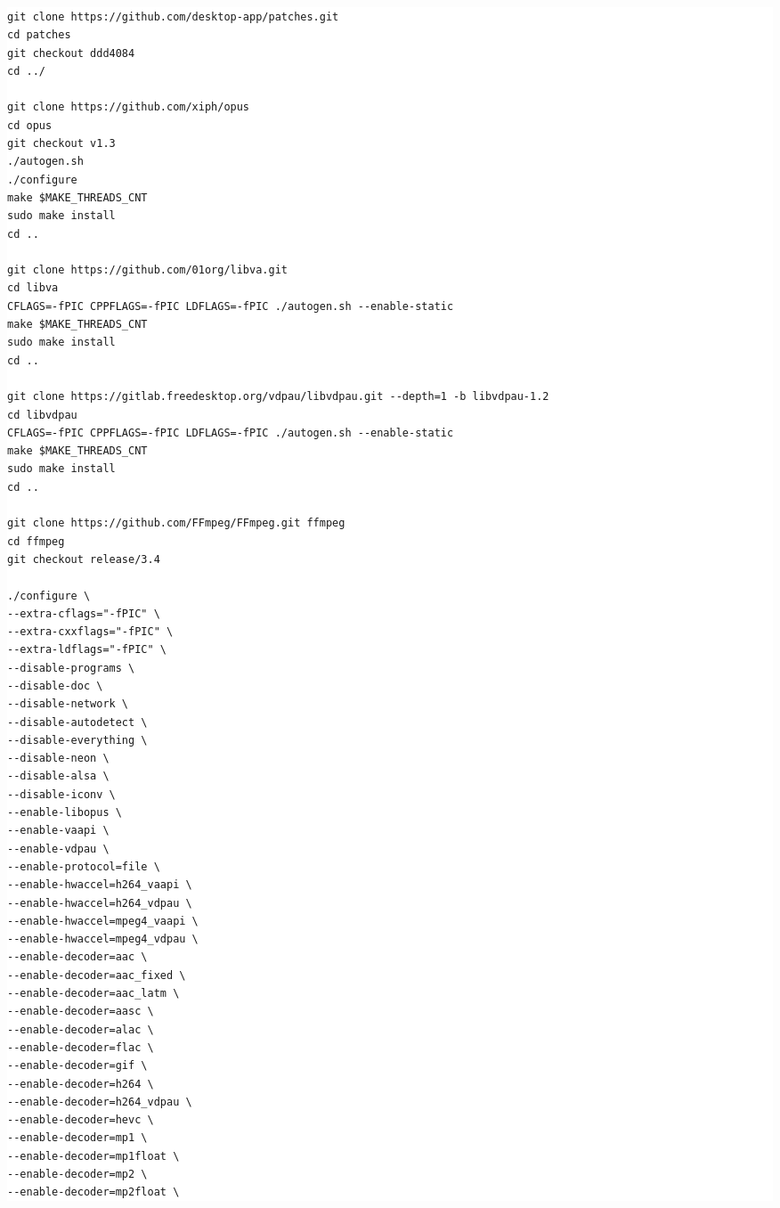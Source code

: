     git clone https://github.com/desktop-app/patches.git
    cd patches
    git checkout ddd4084
    cd ../

    git clone https://github.com/xiph/opus
    cd opus
    git checkout v1.3
    ./autogen.sh
    ./configure
    make $MAKE_THREADS_CNT
    sudo make install
    cd ..

    git clone https://github.com/01org/libva.git
    cd libva
    CFLAGS=-fPIC CPPFLAGS=-fPIC LDFLAGS=-fPIC ./autogen.sh --enable-static
    make $MAKE_THREADS_CNT
    sudo make install
    cd ..

    git clone https://gitlab.freedesktop.org/vdpau/libvdpau.git --depth=1 -b libvdpau-1.2
    cd libvdpau
    CFLAGS=-fPIC CPPFLAGS=-fPIC LDFLAGS=-fPIC ./autogen.sh --enable-static
    make $MAKE_THREADS_CNT
    sudo make install
    cd ..

    git clone https://github.com/FFmpeg/FFmpeg.git ffmpeg
    cd ffmpeg
    git checkout release/3.4

    ./configure \
    --extra-cflags="-fPIC" \
    --extra-cxxflags="-fPIC" \
    --extra-ldflags="-fPIC" \
    --disable-programs \
    --disable-doc \
    --disable-network \
    --disable-autodetect \
    --disable-everything \
    --disable-neon \
    --disable-alsa \
    --disable-iconv \
    --enable-libopus \
    --enable-vaapi \
    --enable-vdpau \
    --enable-protocol=file \
    --enable-hwaccel=h264_vaapi \
    --enable-hwaccel=h264_vdpau \
    --enable-hwaccel=mpeg4_vaapi \
    --enable-hwaccel=mpeg4_vdpau \
    --enable-decoder=aac \
    --enable-decoder=aac_fixed \
    --enable-decoder=aac_latm \
    --enable-decoder=aasc \
    --enable-decoder=alac \
    --enable-decoder=flac \
    --enable-decoder=gif \
    --enable-decoder=h264 \
    --enable-decoder=h264_vdpau \
    --enable-decoder=hevc \
    --enable-decoder=mp1 \
    --enable-decoder=mp1float \
    --enable-decoder=mp2 \
    --enable-decoder=mp2float \